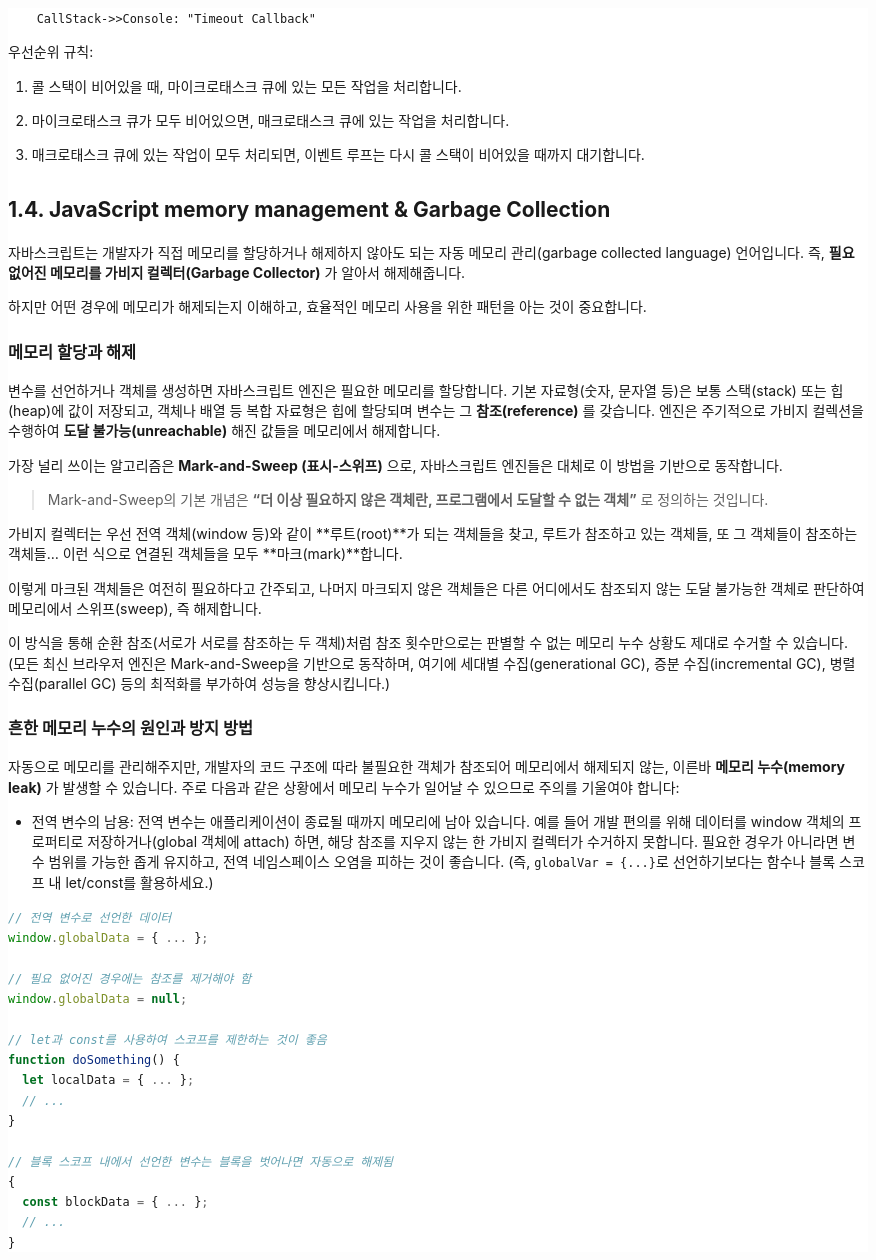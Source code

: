 ```mermaid
    CallStack->>Console: "Timeout Callback"
```

우선순위 규칙:

1. 콜 스택이 비어있을 때, 마이크로태스크 큐에 있는 모든 작업을 처리합니다.

2. 마이크로태스크 큐가 모두 비어있으면, 매크로태스크 큐에 있는 작업을 처리합니다.

3. 매크로태스크 큐에 있는 작업이 모두 처리되면, 이벤트 루프는 다시 콜 스택이 비어있을 때까지 대기합니다.

## 1.4. JavaScript memory management & Garbage Collection

자바스크립트는 개발자가 직접 메모리를 할당하거나 해제하지 않아도 되는 자동 메모리 관리(garbage collected language) 언어입니다. 즉, **필요 없어진 메모리를 가비지 컬렉터(Garbage Collector)** 가 알아서 해제해줍니다.

하지만 어떤 경우에 메모리가 해제되는지 이해하고, 효율적인 메모리 사용을 위한 패턴을 아는 것이 중요합니다.

### 메모리 할당과 해제

변수를 선언하거나 객체를 생성하면 자바스크립트 엔진은 필요한 메모리를 할당합니다. 기본 자료형(숫자, 문자열 등)은 보통 스택(stack) 또는 힙(heap)에 값이 저장되고, 객체나 배열 등 복합 자료형은 힙에 할당되며 변수는 그 **참조(reference)** 를 갖습니다. 엔진은 주기적으로 가비지 컬렉션을 수행하여 **도달 불가능(unreachable)** 해진 값들을 메모리에서 해제합니다.

가장 널리 쓰이는 알고리즘은 **Mark-and-Sweep (표시-스위프)** 으로, 자바스크립트 엔진들은 대체로 이 방법을 기반으로 동작합니다.

> Mark-and-Sweep의 기본 개념은 **“더 이상 필요하지 않은 객체란, 프로그램에서 도달할 수 없는 객체”** 로 정의하는 것입니다.

가비지 컬렉터는 우선 전역 객체(window 등)와 같이 **루트(root)**가 되는 객체들을 찾고, 루트가 참조하고 있는 객체들, 또 그 객체들이 참조하는 객체들… 이런 식으로 연결된 객체들을 모두 **마크(mark)**합니다.

이렇게 마크된 객체들은 여전히 필요하다고 간주되고, 나머지 마크되지 않은 객체들은 다른 어디에서도 참조되지 않는 도달 불가능한 객체로 판단하여 메모리에서 스위프(sweep), 즉 해제합니다.

이 방식을 통해 순환 참조(서로가 서로를 참조하는 두 객체)처럼 참조 횟수만으로는 판별할 수 없는 메모리 누수 상황도 제대로 수거할 수 있습니다. (모든 최신 브라우저 엔진은 Mark-and-Sweep을 기반으로 동작하며, 여기에 세대별 수집(generational GC), 증분 수집(incremental GC), 병렬 수집(parallel GC) 등의 최적화를 부가하여 성능을 향상시킵니다.)

### 흔한 메모리 누수의 원인과 방지 방법

자동으로 메모리를 관리해주지만, 개발자의 코드 구조에 따라 불필요한 객체가 참조되어 메모리에서 해제되지 않는, 이른바 **메모리 누수(memory leak)** 가 발생할 수 있습니다. 주로 다음과 같은 상황에서 메모리 누수가 일어날 수 있으므로 주의를 기울여야 합니다:

- 전역 변수의 남용: 전역 변수는 애플리케이션이 종료될 때까지 메모리에 남아 있습니다. 예를 들어 개발 편의를 위해 데이터를 window 객체의 프로퍼티로 저장하거나(global 객체에 attach) 하면, 해당 참조를 지우지 않는 한 가비지 컬렉터가 수거하지 못합니다. 필요한 경우가 아니라면 변수 범위를 가능한 좁게 유지하고, 전역 네임스페이스 오염을 피하는 것이 좋습니다. (즉, `globalVar = {...}`로 선언하기보다는 함수나 블록 스코프 내 let/const를 활용하세요.)

```javascript
// 전역 변수로 선언한 데이터
window.globalData = { ... };

// 필요 없어진 경우에는 참조를 제거해야 함
window.globalData = null;

// let과 const를 사용하여 스코프를 제한하는 것이 좋음
function doSomething() {
  let localData = { ... };
  // ...
}

// 블록 스코프 내에서 선언한 변수는 블록을 벗어나면 자동으로 해제됨
{
  const blockData = { ... };
  // ...
}
```
